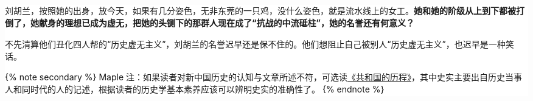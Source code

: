 刘胡兰，按照她的出身，放今天，如果有几分姿色，无非东莞的一只鸡，没什么姿色，就是流水线上的女工。**她和她的阶级从上到下都被打倒了，她献身的理想已成为虚无，把她的头铡下的那群人现在成了“抗战的中流砥柱”，她的名誉还有何意义？**

不先清算他们丑化四人帮的“历史虚无主义”，刘胡兰的名誉迟早还是保不住的。他们想阻止自己被别人“历史虚无主义”，也迟早是一种笑话。

{% note secondary %}
Maple 注：如果读者对新中国历史的认知与文章所述不符，可选读<u>[《共和国的历程》](https://mapleshade20.github.io/books/licheng/)</u>，其中史实主要出自历史当事人和同时代的人的记述，根据读者的历史学基本素养应该可以辨明史实的准确性了。
{% endnote %}